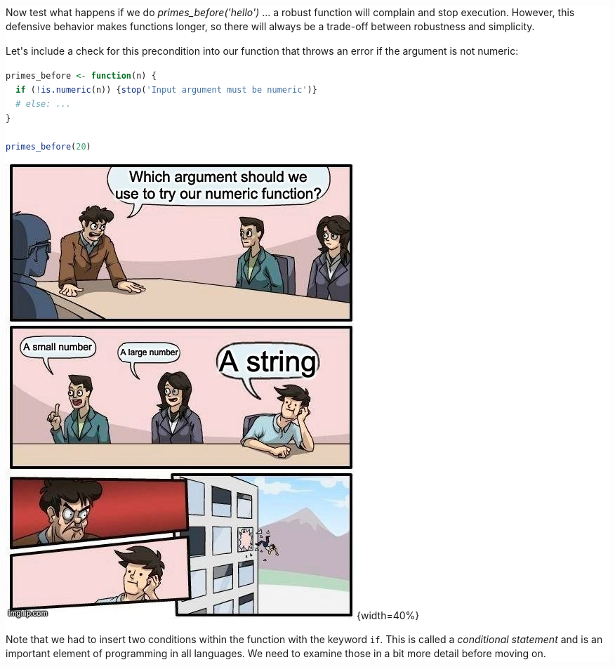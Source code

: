 Now test what happens if we do _primes_before('hello')_ ... a robust function will complain and stop execution. However, this defensive behavior makes functions longer, so there will always be a trade-off between robustness and simplicity.

Let's include a check for this precondition into our function that throws an error if the argument is not numeric:


```r
primes_before <- function(n) {
  if (!is.numeric(n)) {stop('Input argument must be numeric')}
  # else: ... 
}

primes_before(20)
```

![When using a function, either you make it complain when the arguments are not the proper ones, or you will get errors](Figures/discussion.jpeg){width=40%}

Note that we had to insert two conditions within the function with the keyword `if`. This is called a _conditional statement_ and is an important element of programming in all languages. We need to examine those in a bit more detail before moving on.
